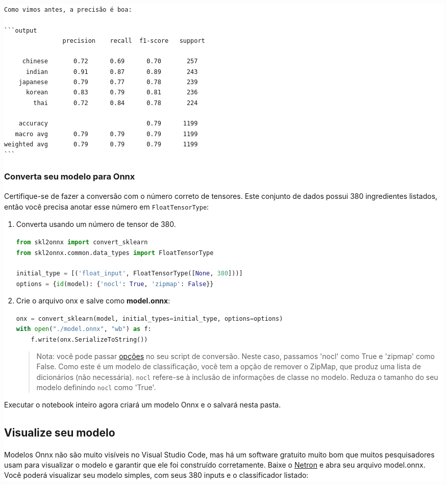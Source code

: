     Como vimos antes, a precisão é boa:

    ```output
                    precision    recall  f1-score   support
    
         chinese       0.72      0.69      0.70       257
          indian       0.91      0.87      0.89       243
        japanese       0.79      0.77      0.78       239
          korean       0.83      0.79      0.81       236
            thai       0.72      0.84      0.78       224
    
        accuracy                           0.79      1199
       macro avg       0.79      0.79      0.79      1199
    weighted avg       0.79      0.79      0.79      1199
    ```

### Converta seu modelo para Onnx

Certifique-se de fazer a conversão com o número correto de tensores. Este conjunto de dados possui 380 ingredientes listados, então você precisa anotar esse número em `FloatTensorType`:

1. Converta usando um número de tensor de 380.

    ```python
    from skl2onnx import convert_sklearn
    from skl2onnx.common.data_types import FloatTensorType
    
    initial_type = [('float_input', FloatTensorType([None, 380]))]
    options = {id(model): {'nocl': True, 'zipmap': False}}
    ```

1. Crie o arquivo onx e salve como **model.onnx**:

    ```python
    onx = convert_sklearn(model, initial_types=initial_type, options=options)
    with open("./model.onnx", "wb") as f:
        f.write(onx.SerializeToString())
    ```

    > Nota: você pode passar [opções](https://onnx.ai/sklearn-onnx/parameterized.html) no seu script de conversão. Neste caso, passamos 'nocl' como True e 'zipmap' como False. Como este é um modelo de classificação, você tem a opção de remover o ZipMap, que produz uma lista de dicionários (não necessária). `nocl` refere-se à inclusão de informações de classe no modelo. Reduza o tamanho do seu modelo definindo `nocl` como 'True'.

Executar o notebook inteiro agora criará um modelo Onnx e o salvará nesta pasta.

## Visualize seu modelo

Modelos Onnx não são muito visíveis no Visual Studio Code, mas há um software gratuito muito bom que muitos pesquisadores usam para visualizar o modelo e garantir que ele foi construído corretamente. Baixe o [Netron](https://github.com/lutzroeder/Netron) e abra seu arquivo model.onnx. Você poderá visualizar seu modelo simples, com seus 380 inputs e o classificador listado:
